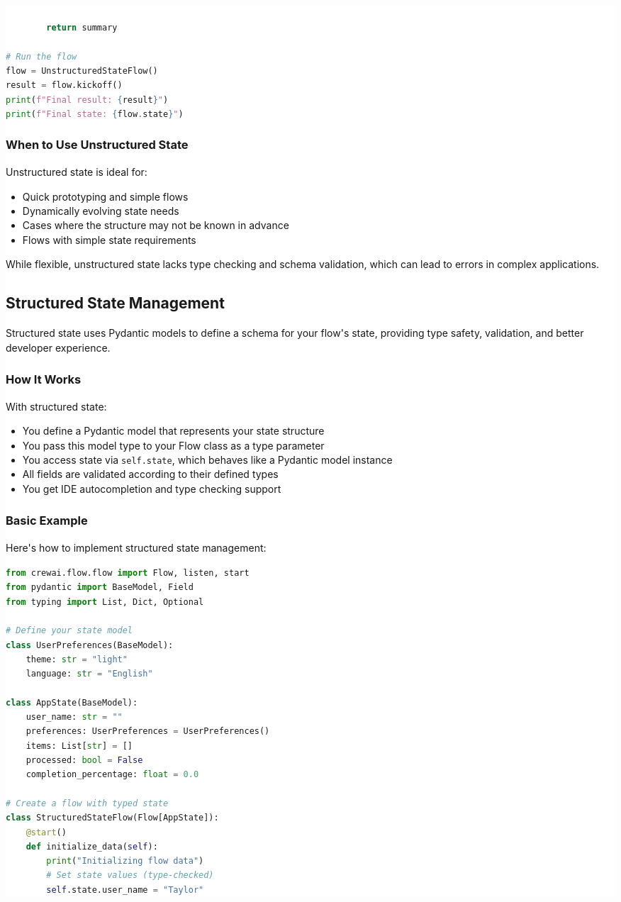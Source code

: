 ```python

        return summary

# Run the flow
flow = UnstructuredStateFlow()
result = flow.kickoff()
print(f"Final result: {result}")
print(f"Final state: {flow.state}")
```

### When to Use Unstructured State

Unstructured state is ideal for:

* Quick prototyping and simple flows
* Dynamically evolving state needs
* Cases where the structure may not be known in advance
* Flows with simple state requirements

While flexible, unstructured state lacks type checking and schema validation, which can lead to errors in complex applications.

## Structured State Management

Structured state uses Pydantic models to define a schema for your flow's state, providing type safety, validation, and better developer experience.

### How It Works

With structured state:

* You define a Pydantic model that represents your state structure
* You pass this model type to your Flow class as a type parameter
* You access state via `self.state`, which behaves like a Pydantic model instance
* All fields are validated according to their defined types
* You get IDE autocompletion and type checking support

### Basic Example

Here's how to implement structured state management:

```python
from crewai.flow.flow import Flow, listen, start
from pydantic import BaseModel, Field
from typing import List, Dict, Optional

# Define your state model
class UserPreferences(BaseModel):
    theme: str = "light"
    language: str = "English"

class AppState(BaseModel):
    user_name: str = ""
    preferences: UserPreferences = UserPreferences()
    items: List[str] = []
    processed: bool = False
    completion_percentage: float = 0.0

# Create a flow with typed state
class StructuredStateFlow(Flow[AppState]):
    @start()
    def initialize_data(self):
        print("Initializing flow data")
        # Set state values (type-checked)
        self.state.user_name = "Taylor"
```